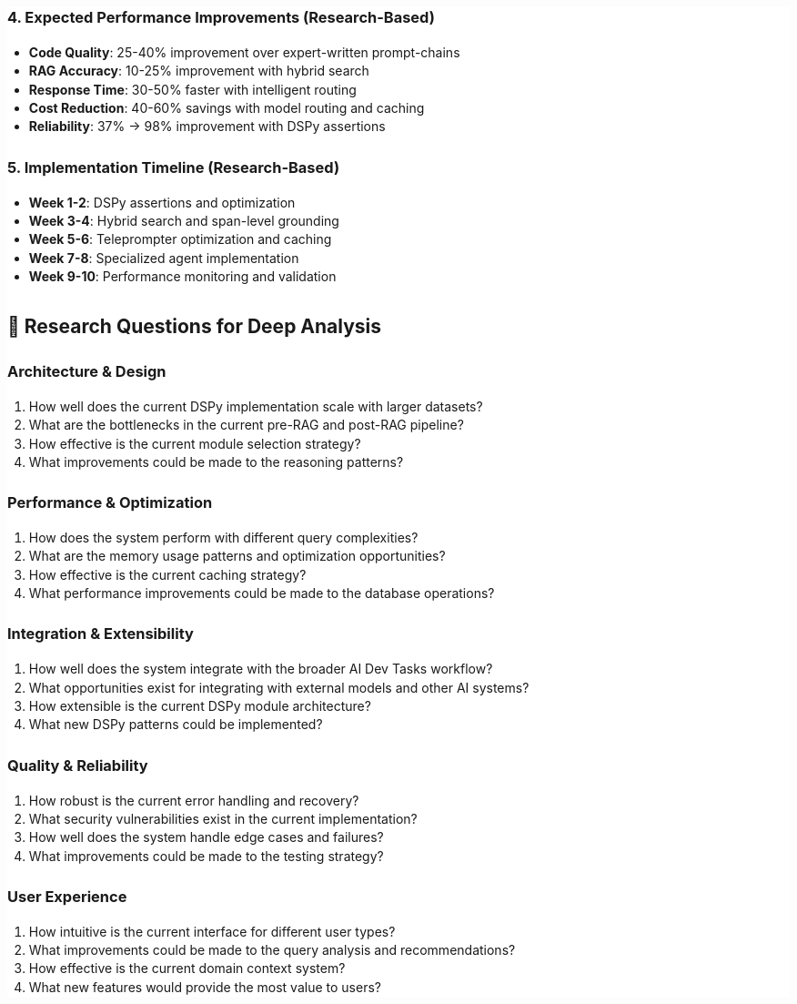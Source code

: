### 4. Expected Performance Improvements (Research-Based)

- **Code Quality**: 25-40% improvement over expert-written prompt-chains
- **RAG Accuracy**: 10-25% improvement with hybrid search
- **Response Time**: 30-50% faster with intelligent routing
- **Cost Reduction**: 40-60% savings with model routing and caching
- **Reliability**: 37% → 98% improvement with DSPy assertions

### 5. Implementation Timeline (Research-Based)

- **Week 1-2**: DSPy assertions and optimization
- **Week 3-4**: Hybrid search and span-level grounding
- **Week 5-6**: Teleprompter optimization and caching
- **Week 7-8**: Specialized agent implementation
- **Week 9-10**: Performance monitoring and validation

## 🎯 Research Questions for Deep Analysis

### Architecture & Design

1. How well does the current DSPy implementation scale with larger datasets?
2. What are the bottlenecks in the current pre-RAG and post-RAG pipeline?
3. How effective is the current module selection strategy?
4. What improvements could be made to the reasoning patterns?

### Performance & Optimization

1. How does the system perform with different query complexities?
2. What are the memory usage patterns and optimization opportunities?
3. How effective is the current caching strategy?
4. What performance improvements could be made to the database operations?

### Integration & Extensibility

1. How well does the system integrate with the broader AI Dev Tasks workflow?
2. What opportunities exist for integrating with external models and other AI systems?
3. How extensible is the current DSPy module architecture?
4. What new DSPy patterns could be implemented?

### Quality & Reliability

1. How robust is the current error handling and recovery?
2. What security vulnerabilities exist in the current implementation?
3. How well does the system handle edge cases and failures?
4. What improvements could be made to the testing strategy?

### User Experience

1. How intuitive is the current interface for different user types?
2. What improvements could be made to the query analysis and recommendations?
3. How effective is the current domain context system?
4. What new features would provide the most value to users?
